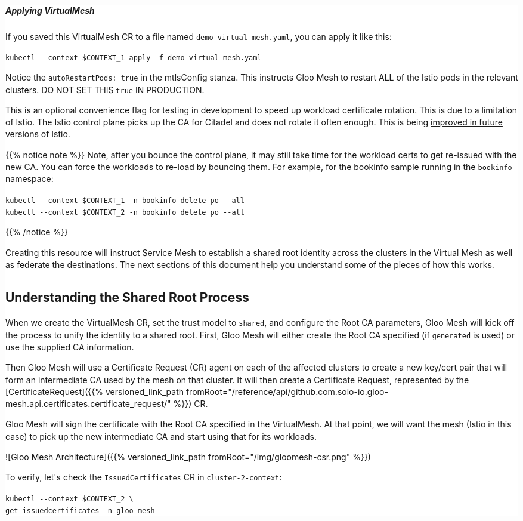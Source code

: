 ##### Applying VirtualMesh

If you saved this VirtualMesh CR to a file named `demo-virtual-mesh.yaml`, you can apply it like this:

```shell
kubectl --context $CONTEXT_1 apply -f demo-virtual-mesh.yaml
```

Notice the `autoRestartPods: true` in the mtlsConfig stanza. This instructs Gloo Mesh to restart ALL of the Istio pods in the relevant clusters. DO NOT SET THIS `true` IN PRODUCTION. 

This is an optional convenience flag for testing in development to speed up workload certificate rotation. This is due to a limitation of Istio. The Istio control plane picks up the CA for Citadel and does not rotate it often enough. This is being [improved in future versions of Istio](https://github.com/istio/istio/issues/22993). 



{{% notice note %}}
Note, after you bounce the control plane, it may still take time for the workload certs to get re-issued with the new CA. You can force the workloads to re-load by bouncing them. For example, for the bookinfo sample running in the `bookinfo` namespace:

```shell
kubectl --context $CONTEXT_1 -n bookinfo delete po --all
kubectl --context $CONTEXT_2 -n bookinfo delete po --all
```
{{% /notice %}}

Creating this resource will instruct Service Mesh to establish a shared root identity across the clusters in the Virtual Mesh as well as federate the destinations. The next sections of this document help you understand some of the pieces of how this works.

## Understanding the Shared Root Process

When we create the VirtualMesh CR, set the trust model to `shared`, and configure the Root CA parameters, Gloo Mesh will kick off the process to unify the identity to a shared root. First, Gloo Mesh will either create the Root CA specified (if `generated` is used) or use the supplied CA information. 

Then Gloo Mesh will use a Certificate Request (CR) agent on each of the affected clusters to create a new key/cert pair that will form an intermediate CA used by the mesh on that cluster. It will then create a Certificate Request, represented by the [CertificateRequest]({{% versioned_link_path fromRoot="/reference/api/github.com.solo-io.gloo-mesh.api.certificates.certificate_request/" %}}) CR.

 Gloo Mesh will sign the certificate with the Root CA specified in the VirtualMesh. At that point, we will want the mesh (Istio in this case) to pick up the new intermediate CA and start using that for its workloads.

![Gloo Mesh Architecture]({{% versioned_link_path fromRoot="/img/gloomesh-csr.png" %}})

To verify, let's check the `IssuedCertificates` CR in `cluster-2-context`:

```shell
kubectl --context $CONTEXT_2 \
get issuedcertificates -n gloo-mesh
```
